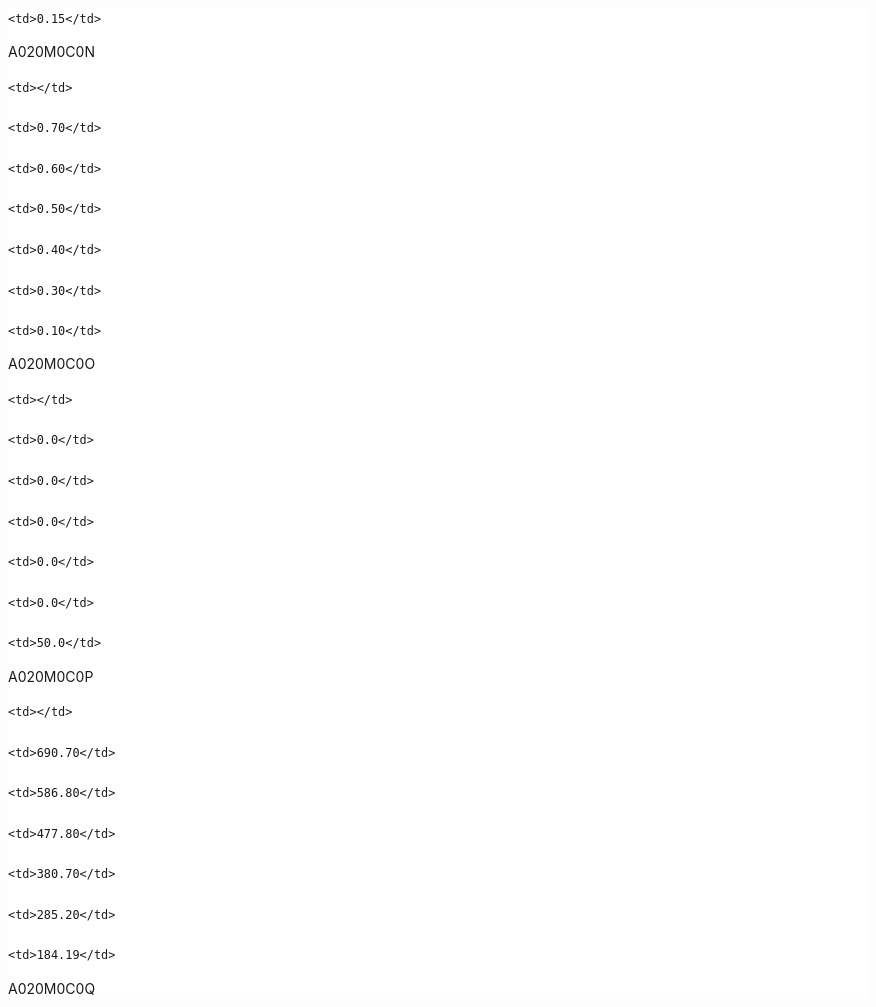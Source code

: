     <td>0.15</td>
    

</tr>

<tr>
    <td>A020M0C0N</td>
    
    <td></td>
    
    <td>0.70</td>
    
    <td>0.60</td>
    
    <td>0.50</td>
    
    <td>0.40</td>
    
    <td>0.30</td>
    
    <td>0.10</td>
    

</tr>

<tr>
    <td>A020M0C0O</td>
    
    <td></td>
    
    <td>0.0</td>
    
    <td>0.0</td>
    
    <td>0.0</td>
    
    <td>0.0</td>
    
    <td>0.0</td>
    
    <td>50.0</td>
    

</tr>

<tr>
    <td>A020M0C0P</td>
    
    <td></td>
    
    <td>690.70</td>
    
    <td>586.80</td>
    
    <td>477.80</td>
    
    <td>380.70</td>
    
    <td>285.20</td>
    
    <td>184.19</td>
    

</tr>

<tr>
    <td>A020M0C0Q</td>
    
